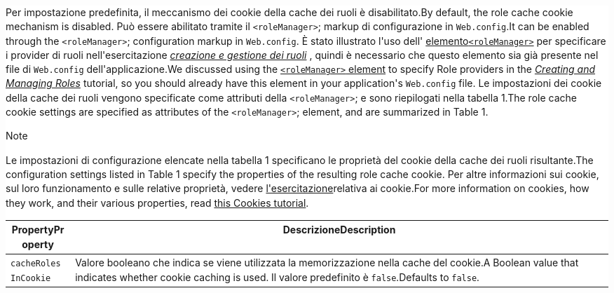 <span data-ttu-id="64a41-157">Per impostazione predefinita, il meccanismo dei cookie della cache dei ruoli è disabilitato.</span><span class="sxs-lookup"><span data-stu-id="64a41-157">By default, the role cache cookie mechanism is disabled.</span></span> <span data-ttu-id="64a41-158">Può essere abilitato tramite il `<roleManager>`; markup di configurazione in `Web.config`.</span><span class="sxs-lookup"><span data-stu-id="64a41-158">It can be enabled through the `<roleManager>`; configuration markup in `Web.config`.</span></span> <span data-ttu-id="64a41-159">È stato illustrato l'uso dell' [elemento`<roleManager>`](https://msdn.microsoft.com/library/ms164660.aspx) per specificare i <a id="_msoanchor_4"> </a>provider di ruoli nell'esercitazione [*creazione e gestione dei ruoli*](creating-and-managing-roles-vb.md) , quindi è necessario che questo elemento sia già presente nel file di `Web.config` dell'applicazione.</span><span class="sxs-lookup"><span data-stu-id="64a41-159">We discussed using the [`<roleManager>` element](https://msdn.microsoft.com/library/ms164660.aspx) to specify Role providers in the <a id="_msoanchor_4"></a>[*Creating and Managing Roles*](creating-and-managing-roles-vb.md) tutorial, so you should already have this element in your application's `Web.config` file.</span></span> <span data-ttu-id="64a41-160">Le impostazioni dei cookie della cache dei ruoli vengono specificate come attributi della `<roleManager>`; e sono riepilogati nella tabella 1.</span><span class="sxs-lookup"><span data-stu-id="64a41-160">The role cache cookie settings are specified as attributes of the `<roleManager>`; element, and are summarized in Table 1.</span></span>

> [!NOTE]
> <span data-ttu-id="64a41-161">Le impostazioni di configurazione elencate nella tabella 1 specificano le proprietà del cookie della cache dei ruoli risultante.</span><span class="sxs-lookup"><span data-stu-id="64a41-161">The configuration settings listed in Table 1 specify the properties of the resulting role cache cookie.</span></span> <span data-ttu-id="64a41-162">Per altre informazioni sui cookie, sul loro funzionamento e sulle relative proprietà, vedere [l'esercitazione](http://www.quirksmode.org/js/cookies.html)relativa ai cookie.</span><span class="sxs-lookup"><span data-stu-id="64a41-162">For more information on cookies, how they work, and their various properties, read [this Cookies tutorial](http://www.quirksmode.org/js/cookies.html).</span></span>

| <span data-ttu-id="64a41-163"><strong>Property</strong></span><span class="sxs-lookup"><span data-stu-id="64a41-163"><strong>Property</strong></span></span> |                                                                                                                                                                                                                                                                                                                                                         <span data-ttu-id="64a41-164"><strong>Descrizione</strong></span><span class="sxs-lookup"><span data-stu-id="64a41-164"><strong>Description</strong></span></span>                                                                                                                                                                                                                                                                                                                                                          |
|---------------------------|-----------------------------------------------------------------------------------------------------------------------------------------------------------------------------------------------------------------------------------------------------------------------------------------------------------------------------------------------------------------------------------------------------------------------------------------------------------------------------------------------------------------------------------------------------------------------------------------------------------------------------------------------------------------------------------------------------------------------------------------------|
|   `cacheRolesInCookie`    |                                                                                                                                                                                                                                                                                                                              <span data-ttu-id="64a41-165">Valore booleano che indica se viene utilizzata la memorizzazione nella cache del cookie.</span><span class="sxs-lookup"><span data-stu-id="64a41-165">A Boolean value that indicates whether cookie caching is used.</span></span> <span data-ttu-id="64a41-166">Il valore predefinito è `false`.</span><span class="sxs-lookup"><span data-stu-id="64a41-166">Defaults to `false`.</span></span>                                                                                                                                                                                                                                                                                                                              |